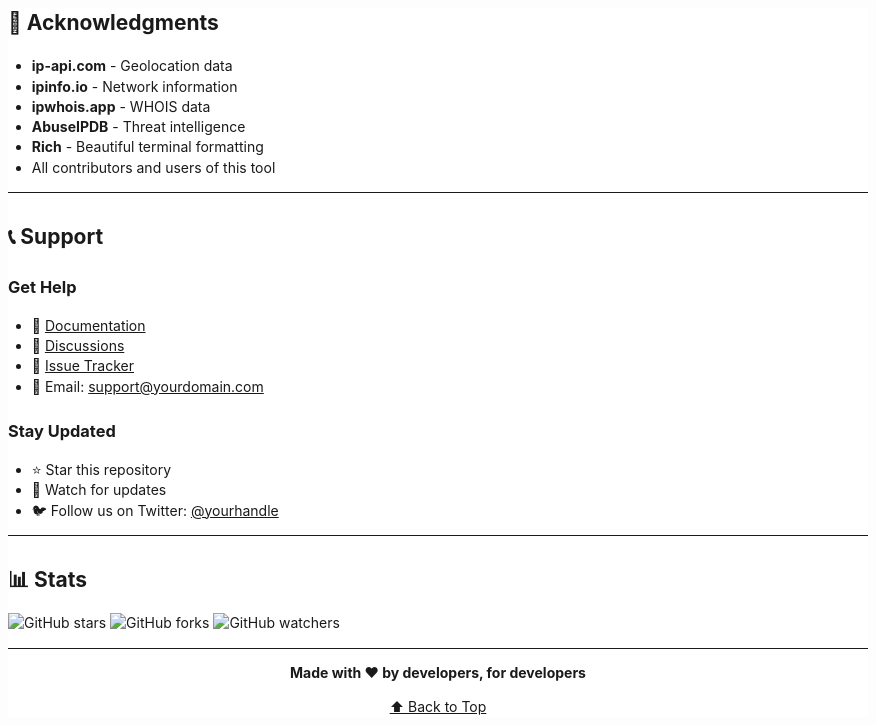 
## 🙏 Acknowledgments

- **ip-api.com** - Geolocation data
- **ipinfo.io** - Network information
- **ipwhois.app** - WHOIS data
- **AbuseIPDB** - Threat intelligence
- **Rich** - Beautiful terminal formatting
- All contributors and users of this tool

---

## 📞 Support

### Get Help
- 📖 [Documentation](https://github.com/rootpom/ip-checker/wiki)
- 💬 [Discussions](https://github.com/rootpom/ip-checker/discussions)
- 🐛 [Issue Tracker](https://github.com/rootpom/ip-checker/issues)
- 📧 Email: support@yourdomain.com

### Stay Updated
- ⭐ Star this repository
- 👀 Watch for updates
- 🐦 Follow us on Twitter: [@yourhandle](https://twitter.com/yourhandle)

---

## 📊 Stats

![GitHub stars](https://img.shields.io/github/stars/rootpom/ip-checker?style=social)
![GitHub forks](https://img.shields.io/github/forks/rootpom/ip-checker?style=social)
![GitHub watchers](https://img.shields.io/github/watchers/rootpom/ip-checker?style=social)

---

<div align="center">

**Made with ❤️ by developers, for developers**

[⬆ Back to Top](#-ultimate-ip-lookup-tool)

</div>